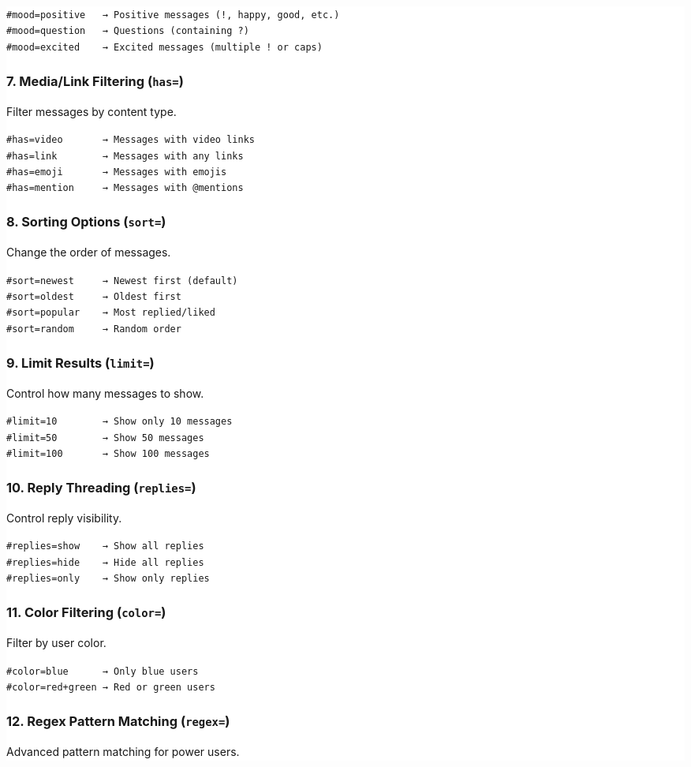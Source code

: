 ```
#mood=positive   → Positive messages (!, happy, good, etc.)
#mood=question   → Questions (containing ?)
#mood=excited    → Excited messages (multiple ! or caps)
```

### 7. **Media/Link Filtering** (`has=`)
Filter messages by content type.

```
#has=video       → Messages with video links
#has=link        → Messages with any links
#has=emoji       → Messages with emojis
#has=mention     → Messages with @mentions
```

### 8. **Sorting Options** (`sort=`)
Change the order of messages.

```
#sort=newest     → Newest first (default)
#sort=oldest     → Oldest first
#sort=popular    → Most replied/liked
#sort=random     → Random order
```

### 9. **Limit Results** (`limit=`)
Control how many messages to show.

```
#limit=10        → Show only 10 messages
#limit=50        → Show 50 messages
#limit=100       → Show 100 messages
```

### 10. **Reply Threading** (`replies=`)
Control reply visibility.

```
#replies=show    → Show all replies
#replies=hide    → Hide all replies
#replies=only    → Show only replies
```

### 11. **Color Filtering** (`color=`)
Filter by user color.

```
#color=blue      → Only blue users
#color=red+green → Red or green users
```

### 12. **Regex Pattern Matching** (`regex=`)
Advanced pattern matching for power users.
